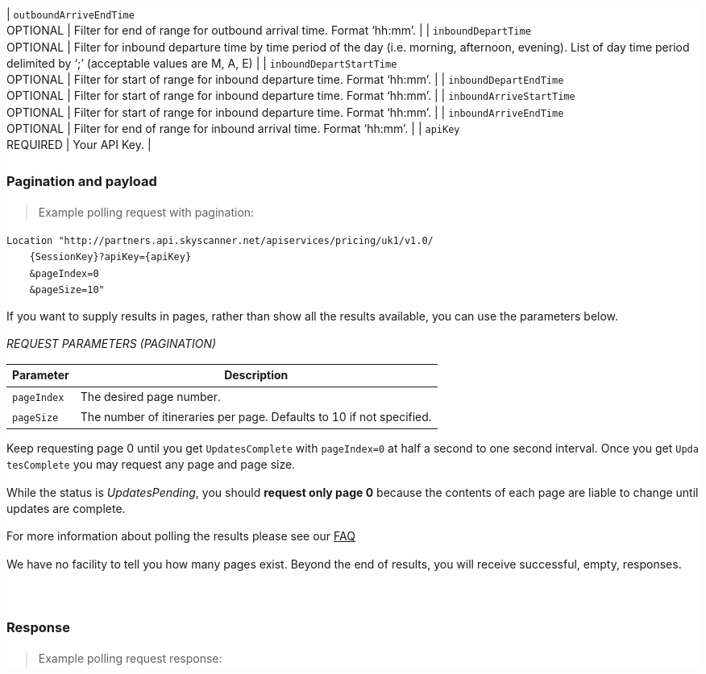 | ```outboundArriveEndTime``` <br><span class="optional">OPTIONAL</span> | Filter for end of range for outbound arrival time. Format ‘hh:mm’. |
| ```inboundDepartTime``` <br><span class="optional">OPTIONAL</span> | Filter for inbound departure time by time period of the day (i.e. morning, afternoon, evening). List of day time period delimited by ‘;’ (acceptable values are M, A, E)  |
| ```inboundDepartStartTime``` <br><span class="optional">OPTIONAL</span> | Filter for start of range for inbound departure time. Format ‘hh:mm’. |
| ```inboundDepartEndTime``` <br><span class="optional">OPTIONAL</span> | Filter for start of range for inbound departure time. Format ‘hh:mm’. |
| ```inboundArriveStartTime``` <br><span class="optional">OPTIONAL</span> | Filter for start of range for inbound departure time. Format ‘hh:mm’. |
| ```inboundArriveEndTime``` <br><span class="optional">OPTIONAL</span> | Filter for end of range for inbound arrival time. Format ‘hh:mm’. |
| ```apiKey``` <br><span class="required">REQUIRED</span> | Your API Key. |


### Pagination and payload

> Example polling request with pagination:

```shell
Location "http://partners.api.skyscanner.net/apiservices/pricing/uk1/v1.0/
    {SessionKey}?apiKey={apiKey}
    &pageIndex=0
    &pageSize=10"
```

If you want to supply results in pages, rather than show all the results available, you can use the parameters below.

*REQUEST PARAMETERS (PAGINATION)*

| Parameter | Description |
| --------- | ------- |
| ```pageIndex```| The desired page number. |
| ```pageSize``` | The number of itineraries per page. Defaults to 10 if not specified.|


Keep requesting page 0 until you get `UpdatesComplete` with `pageIndex=0` at half a second to one second interval. Once you get `UpdatesComplete` you may request any page and page size.


<aside class="notice">
  While the status is <em>UpdatesPending</em>, you should <b>request only page 0</b> because the contents of each page are liable to change until updates are complete.
</aside>

For more information about polling the results please see our [FAQ](https://support.business.skyscanner.net/hc/en-us/articles/206800439-What-polling-intervals-should-I-use-)

We have no facility to tell you how many pages exist. Beyond the end of results, you will receive successful, empty, responses.


<br>

### Response

> Example polling request response:
